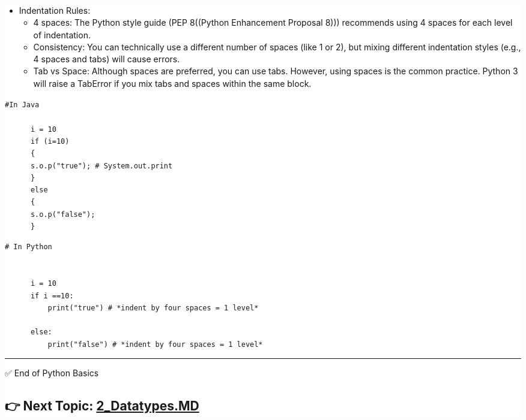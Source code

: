 * Indentation Rules:
   * 4 spaces: The Python style guide (PEP 8((Python Enhancement Proposal 8))) recommends using 4 spaces for each level of indentation.
   * Consistency: You can technically use a different number of spaces (like 1 or 2), but mixing different indentation styles (e.g., 4 spaces and tabs) will cause errors.
   * Tab vs Space: Although spaces are preferred, you can use tabs. However, using spaces is the common practice. Python 3 will raise a TabError if you mix tabs and spaces within the same block.

```
#In Java

      i = 10
      if (i=10)
      {
      s.o.p("true"); # System.out.print
      }
      else
      {
      s.o.p("false");
      }
```

```
# In Python


      i = 10
      if i ==10:
          print("true") # *indent by four spaces = 1 level*

      else:
          print("false") # *indent by four spaces = 1 level*

```





----------------------------------------------------------------------------------------------
✅ End of Python Basics

👉 Next Topic: [2_Datatypes.MD](./2_Datatypes.MD)
----------------------------------------------------------------------------------------------



















